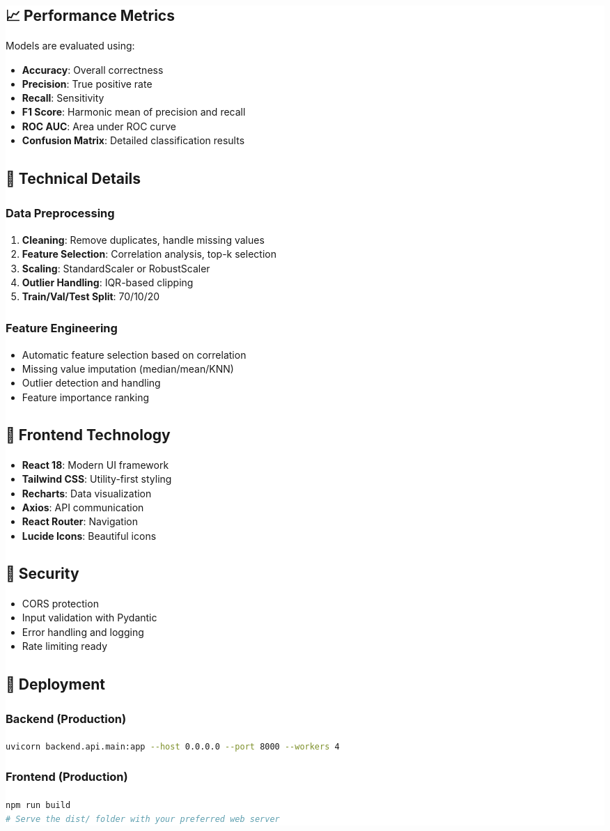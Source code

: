 ## 📈 Performance Metrics

Models are evaluated using:
- **Accuracy**: Overall correctness
- **Precision**: True positive rate
- **Recall**: Sensitivity
- **F1 Score**: Harmonic mean of precision and recall
- **ROC AUC**: Area under ROC curve
- **Confusion Matrix**: Detailed classification results

## 🔬 Technical Details

### Data Preprocessing
1. **Cleaning**: Remove duplicates, handle missing values
2. **Feature Selection**: Correlation analysis, top-k selection
3. **Scaling**: StandardScaler or RobustScaler
4. **Outlier Handling**: IQR-based clipping
5. **Train/Val/Test Split**: 70/10/20

### Feature Engineering
- Automatic feature selection based on correlation
- Missing value imputation (median/mean/KNN)
- Outlier detection and handling
- Feature importance ranking

## 🎨 Frontend Technology

- **React 18**: Modern UI framework
- **Tailwind CSS**: Utility-first styling
- **Recharts**: Data visualization
- **Axios**: API communication
- **React Router**: Navigation
- **Lucide Icons**: Beautiful icons

## 🔐 Security

- CORS protection
- Input validation with Pydantic
- Error handling and logging
- Rate limiting ready

## 🚀 Deployment

### Backend (Production)
```bash
uvicorn backend.api.main:app --host 0.0.0.0 --port 8000 --workers 4
```

### Frontend (Production)
```bash
npm run build
# Serve the dist/ folder with your preferred web server
```
